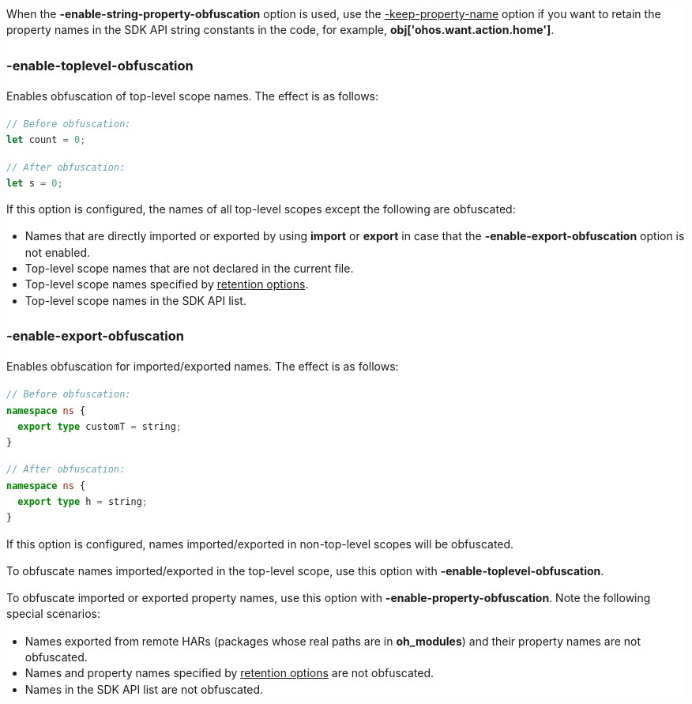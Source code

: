 When the **-enable-string-property-obfuscation** option is used, use the [-keep-property-name](#-keep-property-name) option if you want to retain the property names in the SDK API string constants in the code, for example, **obj['ohos.want.action.home']**.

### -enable-toplevel-obfuscation

Enables obfuscation of top-level scope names. The effect is as follows:

```ts
// Before obfuscation:
let count = 0;
```

```ts
// After obfuscation:
let s = 0;
```

If this option is configured, the names of all top-level scopes except the following are obfuscated:

* Names that are directly imported or exported by using **import** or **export** in case that the **-enable-export-obfuscation** option is not enabled.
* Top-level scope names that are not declared in the current file.
* Top-level scope names specified by [retention options](#-keep-global-name).
* Top-level scope names in the SDK API list.

### -enable-export-obfuscation

Enables obfuscation for imported/exported names. The effect is as follows:

```ts
// Before obfuscation:
namespace ns {
  export type customT = string;
}
```

```ts
// After obfuscation:
namespace ns {
  export type h = string;
}
```

If this option is configured, names imported/exported in non-top-level scopes will be obfuscated.

To obfuscate names imported/exported in the top-level scope, use this option with **-enable-toplevel-obfuscation**.

To obfuscate imported or exported property names, use this option with **-enable-property-obfuscation**. Note the following special scenarios:

* Names exported from remote HARs (packages whose real paths are in **oh_modules**) and their property names are not obfuscated.
* Names and property names specified by [retention options](#retention-options) are not obfuscated.
* Names in the SDK API list are not obfuscated.
